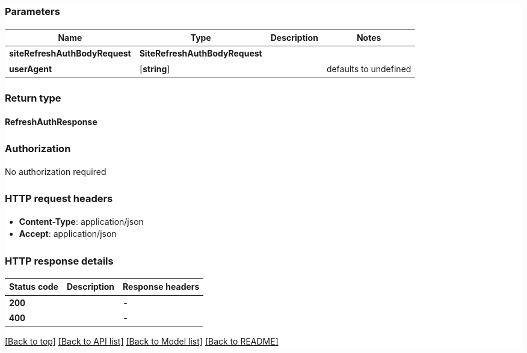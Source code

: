 ### Parameters

|Name | Type | Description  | Notes|
|------------- | ------------- | ------------- | -------------|
| **siteRefreshAuthBodyRequest** | **SiteRefreshAuthBodyRequest**|  | |
| **userAgent** | [**string**] |  | defaults to undefined|


### Return type

**RefreshAuthResponse**

### Authorization

No authorization required

### HTTP request headers

 - **Content-Type**: application/json
 - **Accept**: application/json


### HTTP response details
| Status code | Description | Response headers |
|-------------|-------------|------------------|
|**200** |  |  -  |
|**400** |  |  -  |

[[Back to top]](#) [[Back to API list]](../README.md#documentation-for-api-endpoints) [[Back to Model list]](../README.md#documentation-for-models) [[Back to README]](../README.md)

